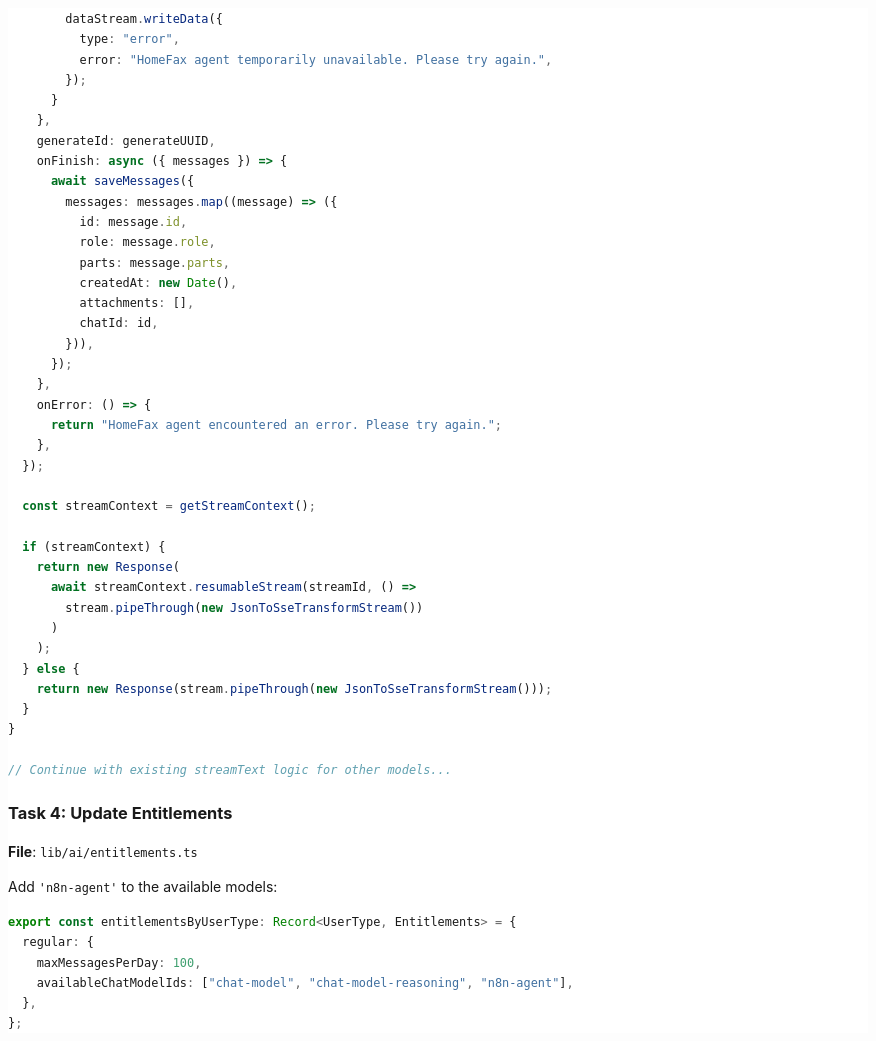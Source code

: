 ```typescript
        dataStream.writeData({
          type: "error",
          error: "HomeFax agent temporarily unavailable. Please try again.",
        });
      }
    },
    generateId: generateUUID,
    onFinish: async ({ messages }) => {
      await saveMessages({
        messages: messages.map((message) => ({
          id: message.id,
          role: message.role,
          parts: message.parts,
          createdAt: new Date(),
          attachments: [],
          chatId: id,
        })),
      });
    },
    onError: () => {
      return "HomeFax agent encountered an error. Please try again.";
    },
  });

  const streamContext = getStreamContext();

  if (streamContext) {
    return new Response(
      await streamContext.resumableStream(streamId, () =>
        stream.pipeThrough(new JsonToSseTransformStream())
      )
    );
  } else {
    return new Response(stream.pipeThrough(new JsonToSseTransformStream()));
  }
}

// Continue with existing streamText logic for other models...
```

### Task 4: Update Entitlements

**File**: `lib/ai/entitlements.ts`

Add `'n8n-agent'` to the available models:

```typescript
export const entitlementsByUserType: Record<UserType, Entitlements> = {
  regular: {
    maxMessagesPerDay: 100,
    availableChatModelIds: ["chat-model", "chat-model-reasoning", "n8n-agent"],
  },
};
```
